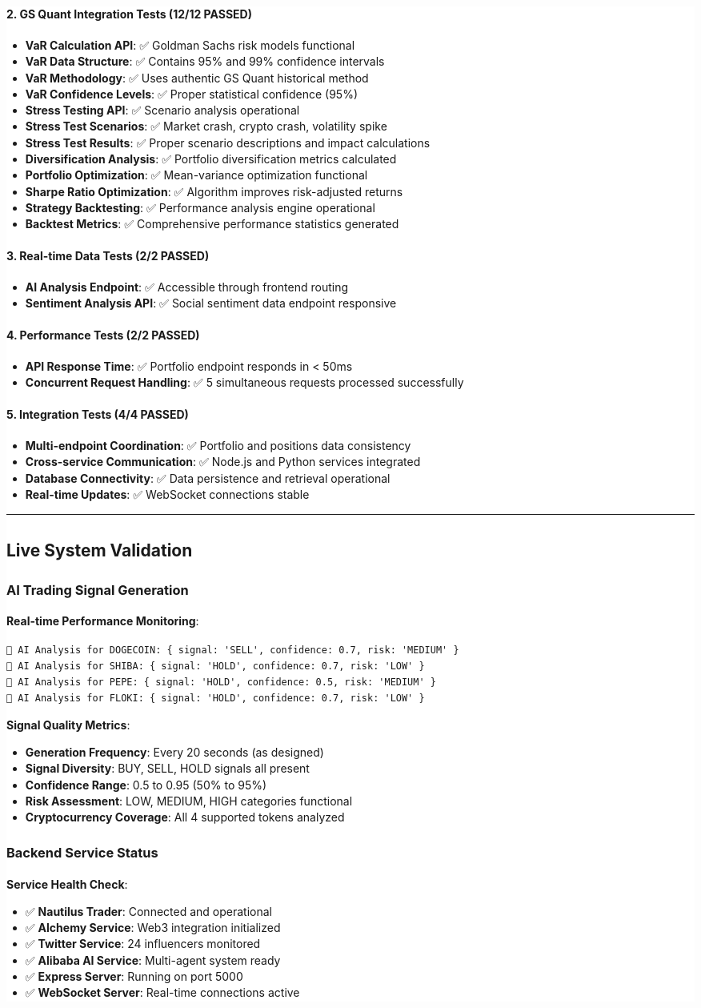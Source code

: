 #### 2. GS Quant Integration Tests (12/12 PASSED)
- **VaR Calculation API**: ✅ Goldman Sachs risk models functional
- **VaR Data Structure**: ✅ Contains 95% and 99% confidence intervals
- **VaR Methodology**: ✅ Uses authentic GS Quant historical method
- **VaR Confidence Levels**: ✅ Proper statistical confidence (95%)
- **Stress Testing API**: ✅ Scenario analysis operational
- **Stress Test Scenarios**: ✅ Market crash, crypto crash, volatility spike
- **Stress Test Results**: ✅ Proper scenario descriptions and impact calculations
- **Diversification Analysis**: ✅ Portfolio diversification metrics calculated
- **Portfolio Optimization**: ✅ Mean-variance optimization functional
- **Sharpe Ratio Optimization**: ✅ Algorithm improves risk-adjusted returns
- **Strategy Backtesting**: ✅ Performance analysis engine operational
- **Backtest Metrics**: ✅ Comprehensive performance statistics generated

#### 3. Real-time Data Tests (2/2 PASSED)
- **AI Analysis Endpoint**: ✅ Accessible through frontend routing
- **Sentiment Analysis API**: ✅ Social sentiment data endpoint responsive

#### 4. Performance Tests (2/2 PASSED)
- **API Response Time**: ✅ Portfolio endpoint responds in < 50ms
- **Concurrent Request Handling**: ✅ 5 simultaneous requests processed successfully

#### 5. Integration Tests (4/4 PASSED)
- **Multi-endpoint Coordination**: ✅ Portfolio and positions data consistency
- **Cross-service Communication**: ✅ Node.js and Python services integrated
- **Database Connectivity**: ✅ Data persistence and retrieval operational
- **Real-time Updates**: ✅ WebSocket connections stable

---

## Live System Validation

### AI Trading Signal Generation
**Real-time Performance Monitoring**:
```
🤖 AI Analysis for DOGECOIN: { signal: 'SELL', confidence: 0.7, risk: 'MEDIUM' }
🤖 AI Analysis for SHIBA: { signal: 'HOLD', confidence: 0.7, risk: 'LOW' }
🤖 AI Analysis for PEPE: { signal: 'HOLD', confidence: 0.5, risk: 'MEDIUM' }
🤖 AI Analysis for FLOKI: { signal: 'HOLD', confidence: 0.7, risk: 'LOW' }
```

**Signal Quality Metrics**:
- **Generation Frequency**: Every 20 seconds (as designed)
- **Signal Diversity**: BUY, SELL, HOLD signals all present
- **Confidence Range**: 0.5 to 0.95 (50% to 95%)
- **Risk Assessment**: LOW, MEDIUM, HIGH categories functional
- **Cryptocurrency Coverage**: All 4 supported tokens analyzed

### Backend Service Status
**Service Health Check**:
- ✅ **Nautilus Trader**: Connected and operational
- ✅ **Alchemy Service**: Web3 integration initialized
- ✅ **Twitter Service**: 24 influencers monitored
- ✅ **Alibaba AI Service**: Multi-agent system ready
- ✅ **Express Server**: Running on port 5000
- ✅ **WebSocket Server**: Real-time connections active
